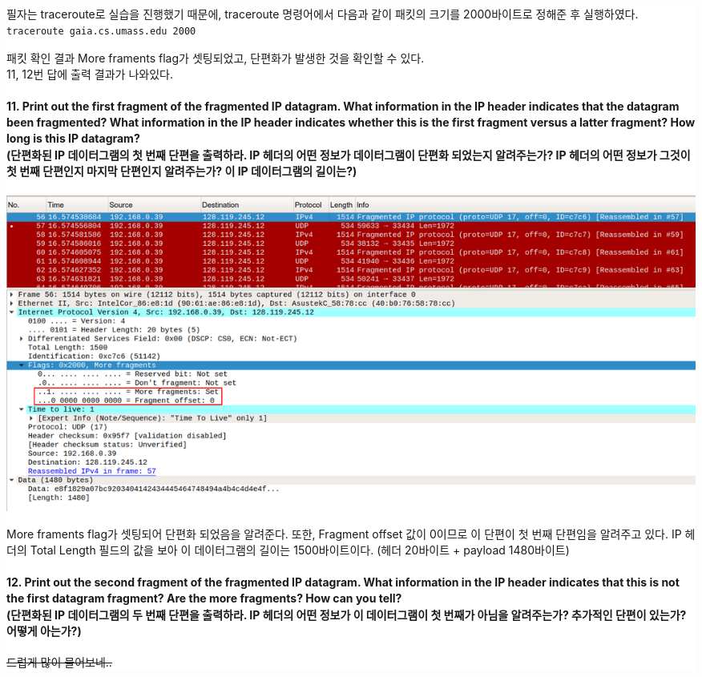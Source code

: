 필자는 traceroute로 실습을 진행했기 때문에, traceroute 명령어에서 다음과 같이 패킷의 크기를 2000바이트로 정해준 후 실행하였다.<br>
`` traceroute gaia.cs.umass.edu 2000 ``

패킷 확인 결과 More framents flag가 셋팅되었고, 단편화가 발생한 것을 확인할 수 있다.<br>
11, 12번 답에 출력 결과가 나와있다.

#### 11\. Print out the first fragment of the fragmented IP datagram. What information in the IP header indicates that the datagram been fragmented? What information in the IP header indicates whether this is the first fragment versus a latter fragment? How long is this IP datagram? <br>(단편화된 IP 데이터그램의 첫 번째 단편을 출력하라. IP 헤더의 어떤 정보가 데이터그램이 단편화 되었는지 알려주는가? IP 헤더의 어떤 정보가 그것이 첫 번째 단편인지 마지막 단편인지 알려주는가? 이 IP 데이터그램의 길이는?)

![(fragment 패킷 1)](/img/in-post/post-ip-packet-analyze/13.png)

 More framents flag가 셋팅되어 단편화 되었음을 알려준다. 또한, Fragment offset 값이 0이므로 이 단편이 첫 번째 단편임을 알려주고 있다. IP 헤더의 Total Length 필드의 값을 보아 이 데이터그램의 길이는 1500바이트이다. (헤더 20바이트 + payload 1480바이트)

#### 12\. Print out the second fragment of the fragmented IP datagram. What information in the IP header indicates that this is not the first datagram fragment? Are the more fragments? How can you tell?<br>(단편화된 IP 데이터그램의 두 번째 단편을 출력하라. IP 헤더의 어떤 정보가 이 데이터그램이 첫 번째가 아님을 알려주는가? 추가적인 단편이 있는가? 어떻게 아는가?)

~~드럽게 많이 물어보네..~~
